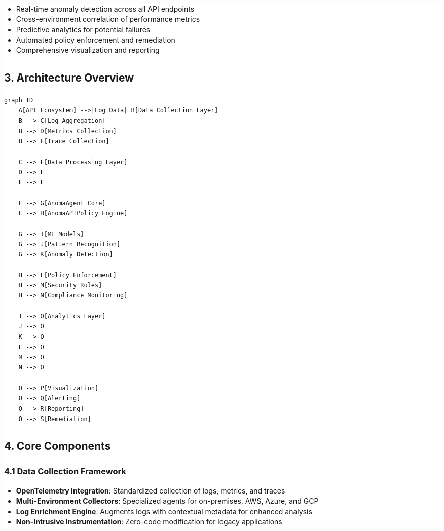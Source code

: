 - Real-time anomaly detection across all API endpoints
- Cross-environment correlation of performance metrics
- Predictive analytics for potential failures
- Automated policy enforcement and remediation
- Comprehensive visualization and reporting

## 3. Architecture Overview

```mermaid
graph TD
    A[API Ecosystem] -->|Log Data| B[Data Collection Layer]
    B --> C[Log Aggregation]
    B --> D[Metrics Collection]
    B --> E[Trace Collection]
    
    C --> F[Data Processing Layer]
    D --> F
    E --> F
    
    F --> G[AnomaAgent Core]
    F --> H[AnomaAPIPolicy Engine]
    
    G --> I[ML Models]
    G --> J[Pattern Recognition]
    G --> K[Anomaly Detection]
    
    H --> L[Policy Enforcement]
    H --> M[Security Rules]
    H --> N[Compliance Monitoring]
    
    I --> O[Analytics Layer]
    J --> O
    K --> O
    L --> O
    M --> O
    N --> O
    
    O --> P[Visualization]
    O --> Q[Alerting]
    O --> R[Reporting]
    O --> S[Remediation]
```

## 4. Core Components

### 4.1 Data Collection Framework
- **OpenTelemetry Integration**: Standardized collection of logs, metrics, and traces
- **Multi-Environment Collectors**: Specialized agents for on-premises, AWS, Azure, and GCP
- **Log Enrichment Engine**: Augments logs with contextual metadata for enhanced analysis
- **Non-Intrusive Instrumentation**: Zero-code modification for legacy applications
